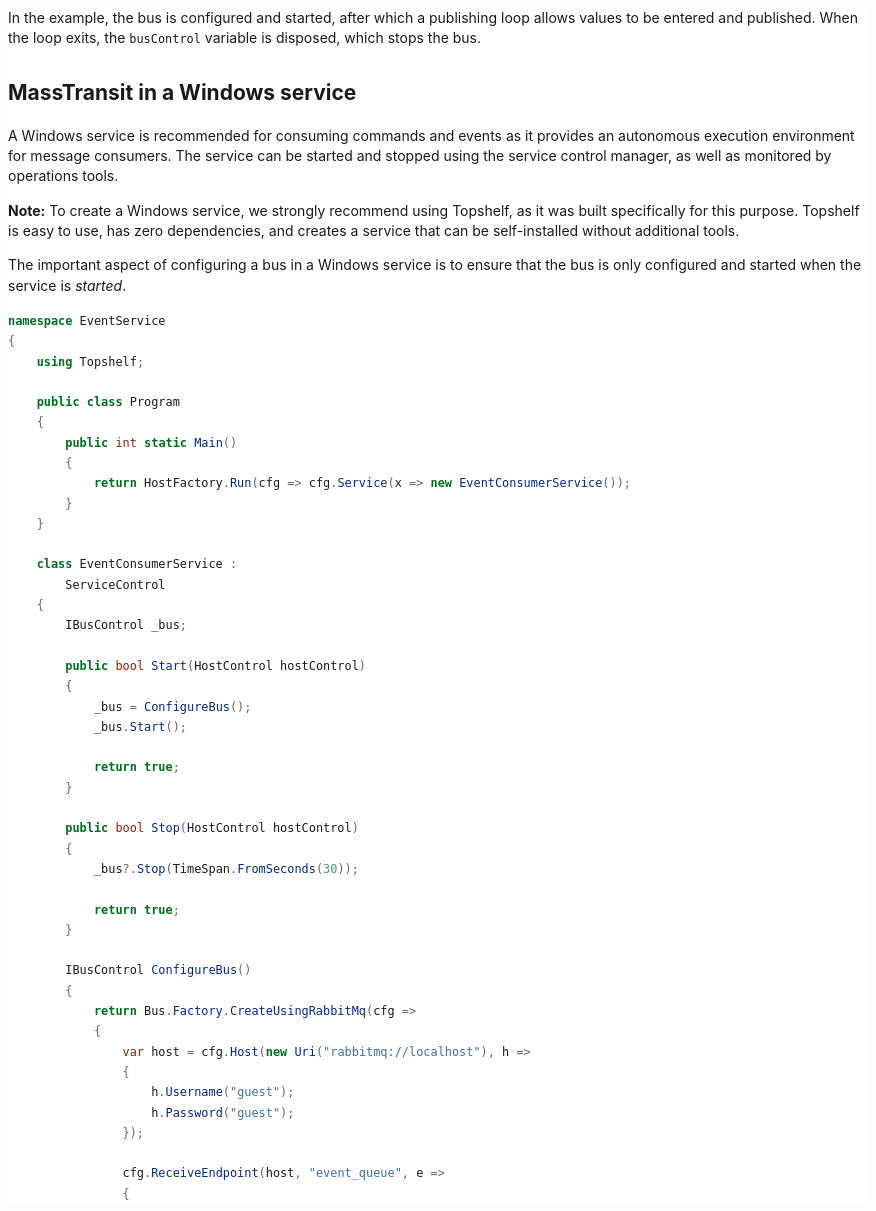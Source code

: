 In the example, the bus is configured and started, after which a publishing loop
allows values to be entered and published. When the loop exits, the ``busControl``
variable is disposed, which stops the bus.

## MassTransit in a Windows service

A Windows service is recommended for consuming commands and events as it provides an
autonomous execution environment for message consumers. The service can be started and
stopped using the service control manager, as well as monitored by operations tools.

<div class="alert alert-info">
<b>Note:</b>
    To create a Windows service, we strongly recommend using Topshelf, as it was built
    specifically for this purpose. Topshelf is easy to use, has zero dependencies, and
    creates a service that can be self-installed without additional tools.
</div>

The important aspect of configuring a bus in a Windows service is to ensure that the bus
is only configured and started when the service is *started*.

```csharp
namespace EventService
{
    using Topshelf;

    public class Program
    {
        public int static Main()
        {
            return HostFactory.Run(cfg => cfg.Service(x => new EventConsumerService());
        }
    }

    class EventConsumerService :
        ServiceControl
    {
        IBusControl _bus;

        public bool Start(HostControl hostControl)
        {
            _bus = ConfigureBus();
            _bus.Start();

            return true;
        }

        public bool Stop(HostControl hostControl)
        {
            _bus?.Stop(TimeSpan.FromSeconds(30));

            return true;
        }

        IBusControl ConfigureBus()
        {
            return Bus.Factory.CreateUsingRabbitMq(cfg =>
            {
                var host = cfg.Host(new Uri("rabbitmq://localhost"), h =>
                {
                    h.Username("guest");
                    h.Password("guest");
                });

                cfg.ReceiveEndpoint(host, "event_queue", e =>
                {
```